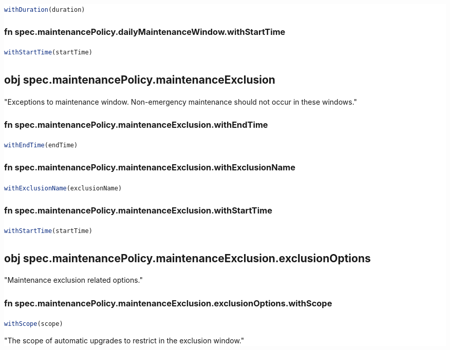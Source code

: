 ```ts
withDuration(duration)
```



### fn spec.maintenancePolicy.dailyMaintenanceWindow.withStartTime

```ts
withStartTime(startTime)
```



## obj spec.maintenancePolicy.maintenanceExclusion

"Exceptions to maintenance window. Non-emergency maintenance should not occur in these windows."

### fn spec.maintenancePolicy.maintenanceExclusion.withEndTime

```ts
withEndTime(endTime)
```



### fn spec.maintenancePolicy.maintenanceExclusion.withExclusionName

```ts
withExclusionName(exclusionName)
```



### fn spec.maintenancePolicy.maintenanceExclusion.withStartTime

```ts
withStartTime(startTime)
```



## obj spec.maintenancePolicy.maintenanceExclusion.exclusionOptions

"Maintenance exclusion related options."

### fn spec.maintenancePolicy.maintenanceExclusion.exclusionOptions.withScope

```ts
withScope(scope)
```

"The scope of automatic upgrades to restrict in the exclusion window."
